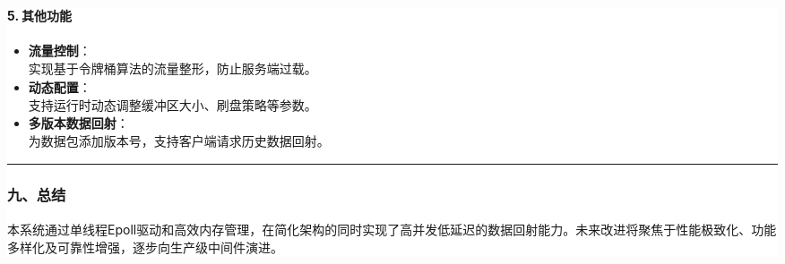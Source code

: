 
#### **5. 其他功能**  
- **流量控制**：  
  实现基于令牌桶算法的流量整形，防止服务端过载。  
- **动态配置**：  
  支持运行时动态调整缓冲区大小、刷盘策略等参数。  
- **多版本数据回射**：  
  为数据包添加版本号，支持客户端请求历史数据回射。  

---

### 九、总结  
本系统通过单线程Epoll驱动和高效内存管理，在简化架构的同时实现了高并发低延迟的数据回射能力。未来改进将聚焦于性能极致化、功能多样化及可靠性增强，逐步向生产级中间件演进。
